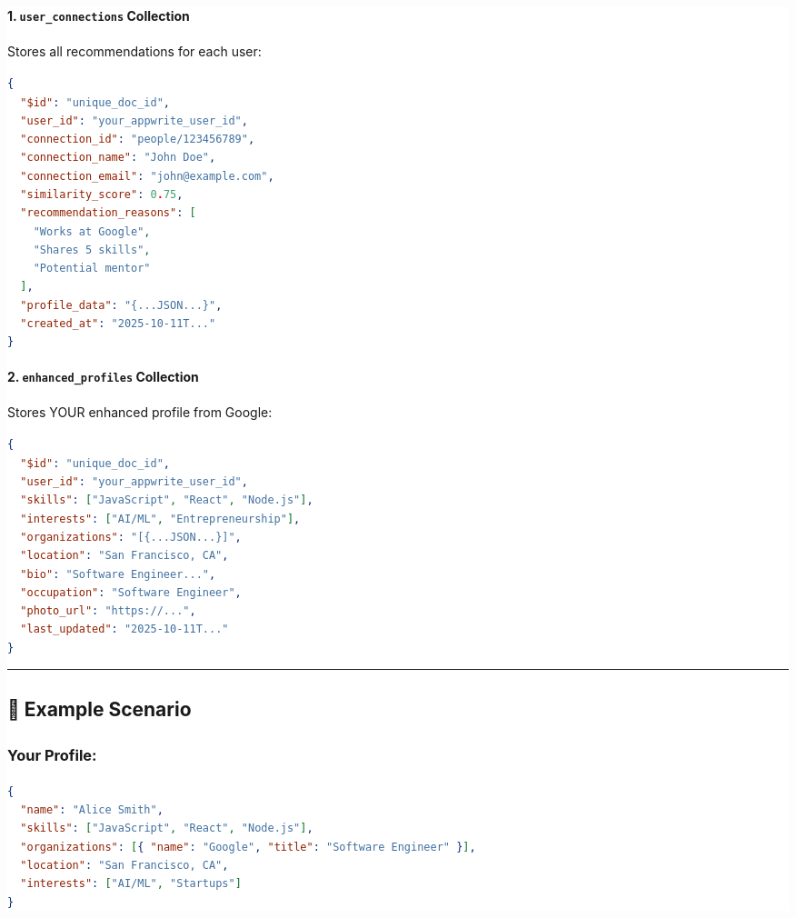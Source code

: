 #### **1. `user_connections` Collection**

Stores all recommendations for each user:

```json
{
  "$id": "unique_doc_id",
  "user_id": "your_appwrite_user_id",
  "connection_id": "people/123456789",
  "connection_name": "John Doe",
  "connection_email": "john@example.com",
  "similarity_score": 0.75,
  "recommendation_reasons": [
    "Works at Google",
    "Shares 5 skills",
    "Potential mentor"
  ],
  "profile_data": "{...JSON...}",
  "created_at": "2025-10-11T..."
}
```

#### **2. `enhanced_profiles` Collection**

Stores YOUR enhanced profile from Google:

```json
{
  "$id": "unique_doc_id",
  "user_id": "your_appwrite_user_id",
  "skills": ["JavaScript", "React", "Node.js"],
  "interests": ["AI/ML", "Entrepreneurship"],
  "organizations": "[{...JSON...}]",
  "location": "San Francisco, CA",
  "bio": "Software Engineer...",
  "occupation": "Software Engineer",
  "photo_url": "https://...",
  "last_updated": "2025-10-11T..."
}
```

---

## 🚀 Example Scenario

### Your Profile:

```json
{
  "name": "Alice Smith",
  "skills": ["JavaScript", "React", "Node.js"],
  "organizations": [{ "name": "Google", "title": "Software Engineer" }],
  "location": "San Francisco, CA",
  "interests": ["AI/ML", "Startups"]
}
```
